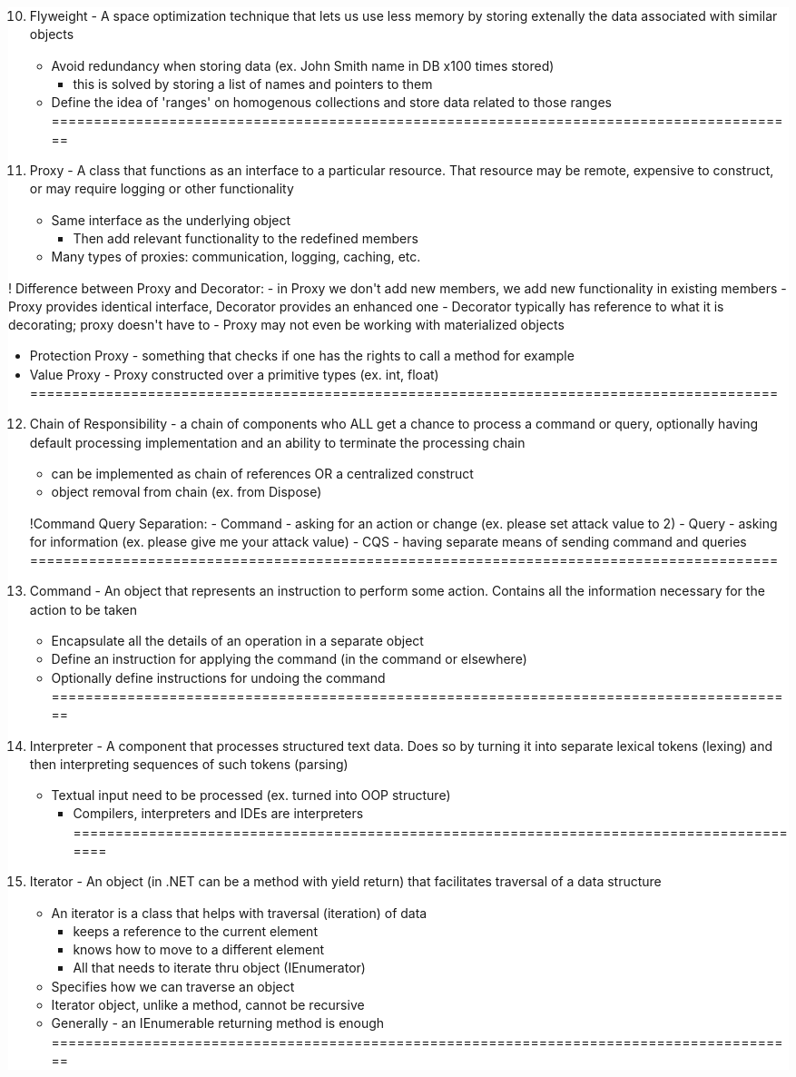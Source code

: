 10. Flyweight - A space optimization technique that lets us use less memory by storing extenally the data associated with similar objects
	- Avoid redundancy when storing data (ex. John Smith name in DB x100 times stored)
		- this is solved by storing a list of names and pointers to them
	- Define the idea of 'ranges' on homogenous collections and store data related to those ranges
=========================================================================================
	
11. Proxy - A class that functions as an interface to a particular resource. That resource may be remote, expensive to construct, or may require logging or other functionality
	- Same interface as the underlying object
		- Then add relevant functionality to the redefined members
	- Many types of proxies: communication, logging, caching, etc.
	
! Difference between Proxy and Decorator:
	- in Proxy we don't add new members, we add new functionality in existing members
	- Proxy provides identical interface, Decorator provides an enhanced one
	- Decorator typically has reference to what it is decorating; proxy doesn't have to
	- Proxy may not even be working with materialized objects
	
- Protection Proxy - something that checks if one has the rights to call a method for example
- Value Proxy - Proxy constructed over a primitive types (ex. int, float)
=========================================================================================

12. Chain of Responsibility - a chain of components who ALL get a chance to process a command or query, optionally having default processing implementation
and an ability to terminate the processing chain
	- can be implemented as chain of references OR a centralized construct
	- object removal from chain (ex. from Dispose)
	
	!Command Query Separation:
		- Command - asking for an action or change (ex. please set attack value to 2)
		- Query - asking for information (ex. please give me your attack value)
		- CQS - having separate means of sending command and queries
=========================================================================================
		
13. Command - An object that represents an instruction to perform some action. Contains all the information necessary for the action to be taken
	- Encapsulate all the details of an operation in a separate object
	- Define an instruction for applying the command (in the command or elsewhere)
	- Optionally define instructions for undoing the command
=========================================================================================
	
14. Interpreter - A component that processes structured text data. Does so by turning it into separate lexical tokens (lexing)
 and then interpreting sequences of such tokens (parsing)
	- Textual input need to be processed (ex. turned into OOP structure)
		- Compilers, interpreters and IDEs are interpreters
=========================================================================================
		
15. Iterator - An object (in .NET can be a method with yield return) that facilitates traversal of a data structure
	- An iterator is a class that helps with traversal (iteration) of data
		- keeps a reference to the current element
		- knows how to move to a different element
		- All that needs to iterate thru object (IEnumerator)
	- Specifies how we can traverse an object
	- Iterator object, unlike a method, cannot be recursive
	- Generally - an IEnumerable<T> returning method is enough
=========================================================================================
	